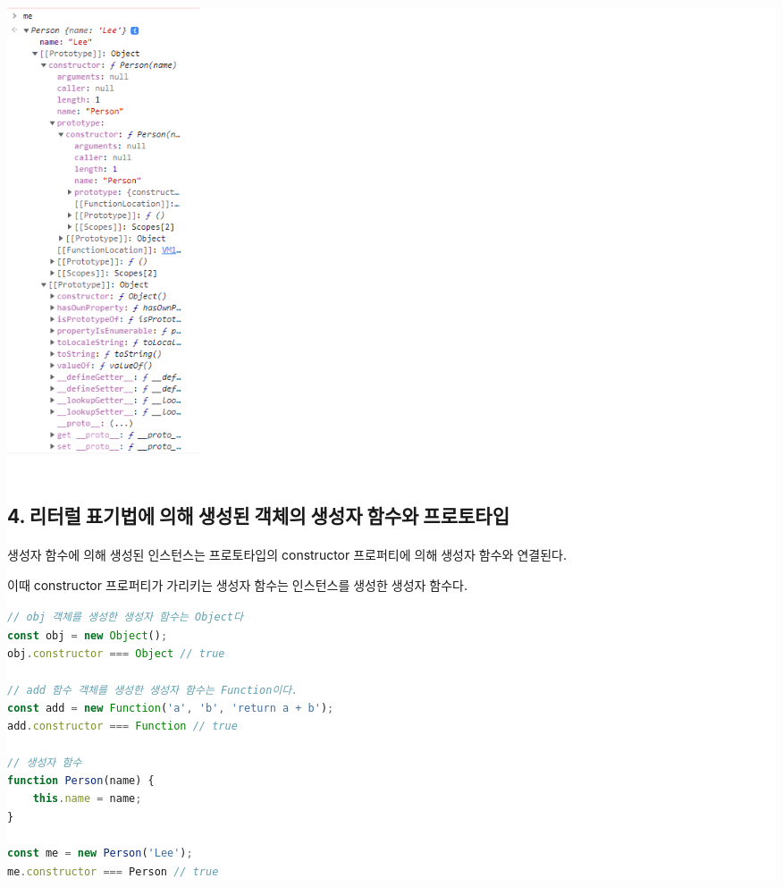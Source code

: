<img src=./image/prototype1.png height=500>



<br>

<br>

## 4. 리터럴 표기법에 의해 생성된 객체의 생성자 함수와 프로토타입

생성자 함수에 의해 생성된 인스턴스는 프로토타입의 constructor 프로퍼티에 의해 생성자 함수와 연결된다.

이때 constructor 프로퍼티가 가리키는 생성자 함수는 인스턴스를 생성한 생성자 함수다.

```js
// obj 객체를 생성한 생성자 함수는 Object다
const obj = new Object();
obj.constructor === Object // true

// add 함수 객체를 생성한 생성자 함수는 Function이다.
const add = new Function('a', 'b', 'return a + b');
add.constructor === Function // true

// 생성자 함수
function Person(name) {
    this.name = name;
}

const me = new Person('Lee');
me.constructor === Person // true
```
